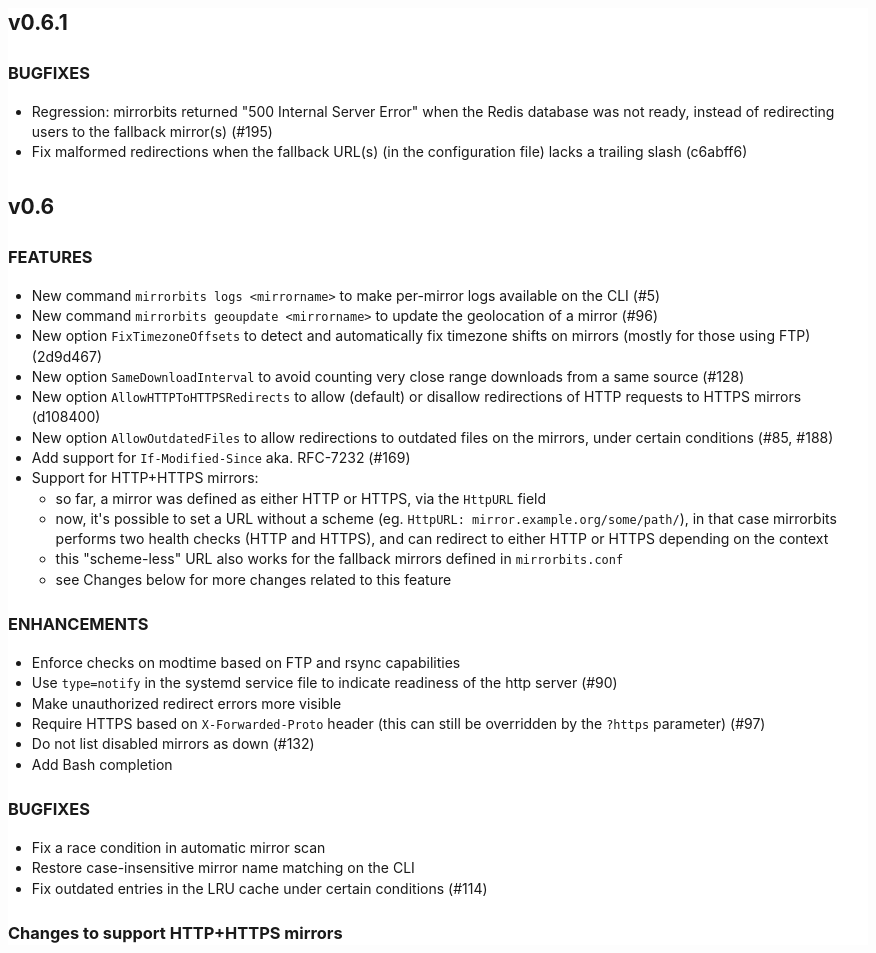 ## v0.6.1

### BUGFIXES

- Regression: mirrorbits returned "500 Internal Server Error" when the Redis database was not ready, instead of redirecting users to the fallback mirror(s) (#195)
- Fix malformed redirections when the fallback URL(s) (in the configuration file) lacks a trailing slash (c6abff6)

## v0.6

### FEATURES

- New command `mirrorbits logs <mirrorname>` to make per-mirror logs available on the CLI (#5)
- New command `mirrorbits geoupdate <mirrorname>` to update the geolocation of a mirror (#96)
- New option `FixTimezoneOffsets` to detect and automatically fix timezone shifts on mirrors (mostly for those using FTP) (2d9d467)
- New option `SameDownloadInterval` to avoid counting very close range downloads from a same source (#128)
- New option `AllowHTTPToHTTPSRedirects` to allow (default) or disallow redirections of HTTP requests to HTTPS mirrors (d108400)
- New option `AllowOutdatedFiles` to allow redirections to outdated files on the mirrors, under certain conditions (#85, #188)
- Add support for `If-Modified-Since` aka. RFC-7232 (#169)
- Support for HTTP+HTTPS mirrors:
  - so far, a mirror was defined as either HTTP or HTTPS, via the `HttpURL` field
  - now, it's possible to set a URL without a scheme (eg. `HttpURL: mirror.example.org/some/path/`), in that case mirrorbits performs two health checks (HTTP and HTTPS), and can redirect to either HTTP or HTTPS depending on the context
  - this "scheme-less" URL also works for the fallback mirrors defined in `mirrorbits.conf`
  - see Changes below for more changes related to this feature

### ENHANCEMENTS

- Enforce checks on modtime based on FTP and rsync capabilities
- Use `type=notify` in the systemd service file to indicate readiness of the http server (#90)
- Make unauthorized redirect errors more visible
- Require HTTPS based on `X-Forwarded-Proto` header (this can still be overridden by the `?https` parameter) (#97)
- Do not list disabled mirrors as down (#132)
- Add Bash completion

### BUGFIXES

- Fix a race condition in automatic mirror scan
- Restore case-insensitive mirror name matching on the CLI
- Fix outdated entries in the LRU cache under certain conditions (#114)

### Changes to support HTTP+HTTPS mirrors

